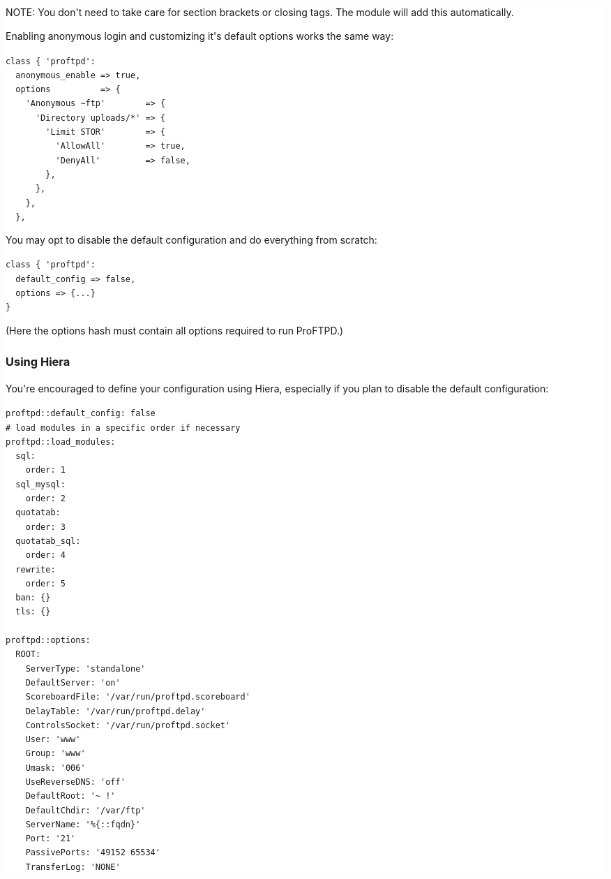 NOTE: You don't need to take care for section brackets or closing tags. The module will add this automatically.

Enabling anonymous login and customizing it's default options works the same way:

    class { 'proftpd':
      anonymous_enable => true,
      options          => {
        'Anonymous ~ftp'        => {
          'Directory uploads/*' => {
            'Limit STOR'        => {
              'AllowAll'        => true,
              'DenyAll'         => false,
            },
          },
        },
      },

You may opt to disable the default configuration and do everything from scratch:

    class { 'proftpd':
      default_config => false,
      options => {...}
    }

(Here the options hash must contain all options required to run ProFTPD.)

### Using Hiera

You're encouraged to define your configuration using Hiera, especially if you plan to disable the default configuration:

    proftpd::default_config: false
    # load modules in a specific order if necessary
    proftpd::load_modules:
      sql:
        order: 1
      sql_mysql:
        order: 2
      quotatab:
        order: 3
      quotatab_sql:
        order: 4
      rewrite:
        order: 5
      ban: {}
      tls: {}

    proftpd::options:
      ROOT:
        ServerType: 'standalone'
        DefaultServer: 'on'
        ScoreboardFile: '/var/run/proftpd.scoreboard'
        DelayTable: '/var/run/proftpd.delay'
        ControlsSocket: '/var/run/proftpd.socket'
        User: 'www'
        Group: 'www'
        Umask: '006'
        UseReverseDNS: 'off'
        DefaultRoot: '~ !'
        DefaultChdir: '/var/ftp'
        ServerName: '%{::fqdn}'
        Port: '21'
        PassivePorts: '49152 65534'
        TransferLog: 'NONE'